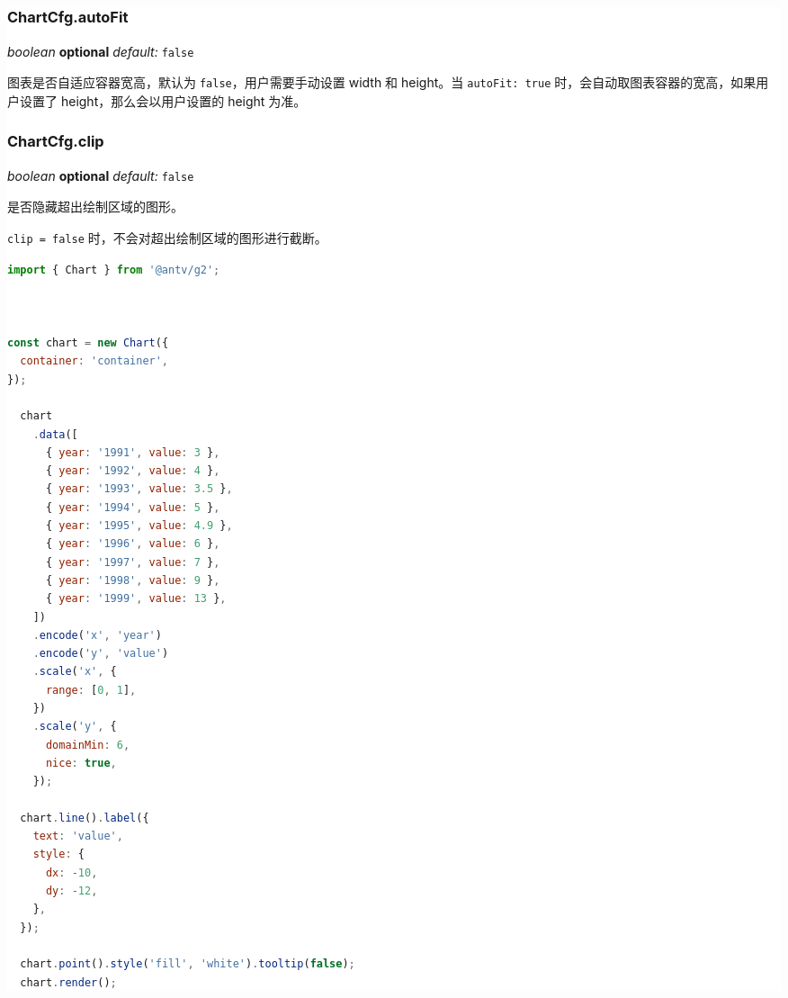 ### ChartCfg.autoFit

<description> _boolean_ **optional** _default:_ `false`</description>

图表是否自适应容器宽高，默认为 `false`，用户需要手动设置 width 和 height。当 `autoFit: true` 时，会自动取图表容器的宽高，如果用户设置了 height，那么会以用户设置的 height 为准。

### ChartCfg.clip

<description> _boolean_ **optional** _default:_ `false`</description>

是否隐藏超出绘制区域的图形。

`clip = false` 时，不会对超出绘制区域的图形进行截断。

```js | ob { autoMount: true }
import { Chart } from '@antv/g2';



const chart = new Chart({
  container: 'container',
});

  chart
    .data([
      { year: '1991', value: 3 },
      { year: '1992', value: 4 },
      { year: '1993', value: 3.5 },
      { year: '1994', value: 5 },
      { year: '1995', value: 4.9 },
      { year: '1996', value: 6 },
      { year: '1997', value: 7 },
      { year: '1998', value: 9 },
      { year: '1999', value: 13 },
    ])
    .encode('x', 'year')
    .encode('y', 'value')
    .scale('x', {
      range: [0, 1],
    })
    .scale('y', {
      domainMin: 6,
      nice: true,
    });

  chart.line().label({
    text: 'value',
    style: {
      dx: -10,
      dy: -12,
    },
  });

  chart.point().style('fill', 'white').tooltip(false);
  chart.render();
```
